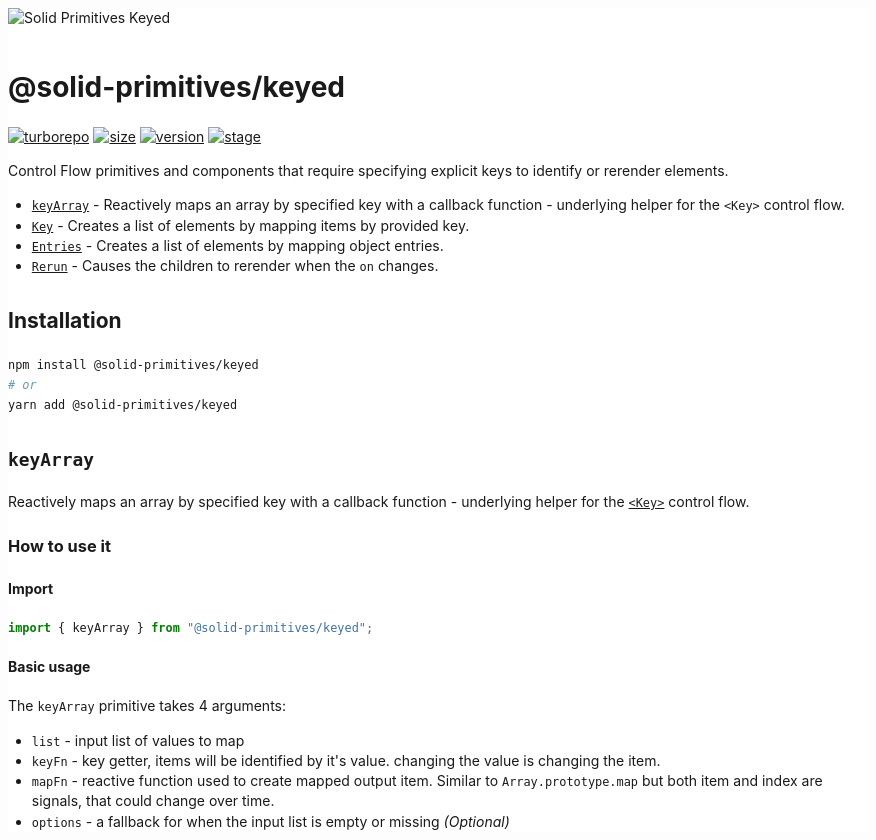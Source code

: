 <p>
  <img width="100%" src="https://assets.solidjs.com/banner?type=Primitives&background=tiles&project=Keyed" alt="Solid Primitives Keyed">
</p>

# @solid-primitives/keyed

[![turborepo](https://img.shields.io/badge/built%20with-turborepo-cc00ff.svg?style=for-the-badge&logo=turborepo)](https://turborepo.org/)
[![size](https://img.shields.io/bundlephobia/minzip/@solid-primitives/keyed?style=for-the-badge&label=size)](https://bundlephobia.com/package/@solid-primitives/keyed)
[![version](https://img.shields.io/npm/v/@solid-primitives/keyed?style=for-the-badge)](https://www.npmjs.com/package/@solid-primitives/keyed)
[![stage](https://img.shields.io/endpoint?style=for-the-badge&url=https%3A%2F%2Fraw.githubusercontent.com%2Fsolidjs-community%2Fsolid-primitives%2Fmain%2Fassets%2Fbadges%2Fstage-3.json)](https://github.com/solidjs-community/solid-primitives#contribution-process)

Control Flow primitives and components that require specifying explicit keys to identify or rerender elements.

- [`keyArray`](#keyarray) - Reactively maps an array by specified key with a callback function - underlying helper for the `<Key>` control flow.
- [`Key`](#key) - Creates a list of elements by mapping items by provided key.
- [`Entries`](#entries) - Creates a list of elements by mapping object entries.
- [`Rerun`](#rerun) - Causes the children to rerender when the `on` changes.

## Installation

```bash
npm install @solid-primitives/keyed
# or
yarn add @solid-primitives/keyed
```

## `keyArray`

Reactively maps an array by specified key with a callback function - underlying helper for the [`<Key>`](#key) control flow.

### How to use it

#### Import

```ts
import { keyArray } from "@solid-primitives/keyed";
```

#### Basic usage

The `keyArray` primitive takes 4 arguments:

- `list` - input list of values to map
- `keyFn` - key getter, items will be identified by it's value. changing the value is changing the item.
- `mapFn` - reactive function used to create mapped output item. Similar to `Array.prototype.map` but both item and index are signals, that could change over time.
- `options` - a fallback for when the input list is empty or missing _(Optional)_
